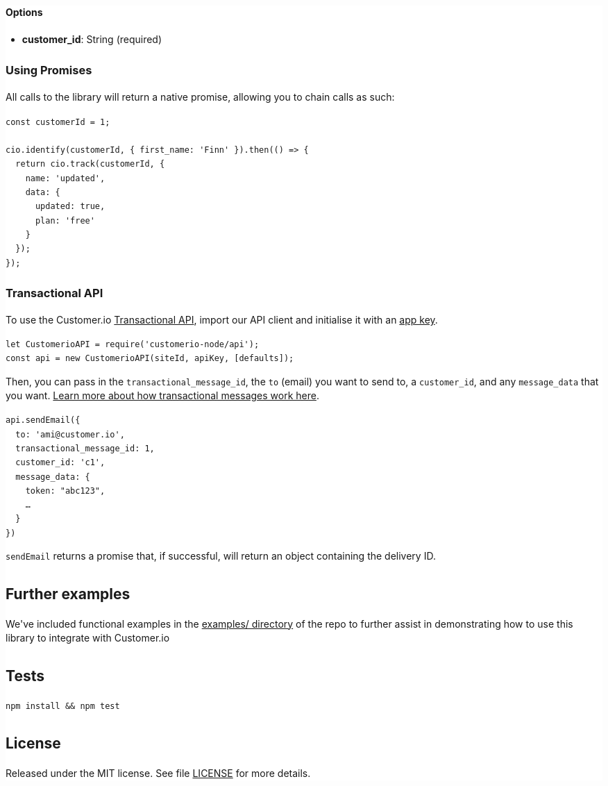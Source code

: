 #### Options

* **customer_id**: String (required)

### Using Promises

All calls to the library will return a native promise, allowing you to chain calls as such:

```
const customerId = 1;

cio.identify(customerId, { first_name: 'Finn' }).then(() => {
  return cio.track(customerId, {
    name: 'updated',
    data: {
      updated: true,
      plan: 'free'
    }
  });
});
```

### Transactional API

To use the Customer.io [Transactional API](https://customer.io/docs/transactional-api), import our API client and initialise it with an [app key](https://customer.io/docs/managing-credentials#app-api-keys).

```
let CustomerioAPI = require('customerio-node/api');
const api = new CustomerioAPI(siteId, apiKey, [defaults]);
```

Then, you can pass in the `transactional_message_id`, the `to` (email) you want to send to, a `customer_id`, and any `message_data` that you want. [Learn more about how transactional messages work here](https://customer.io/docs/transactional-api).

```
api.sendEmail({
  to: 'ami@customer.io',
  transactional_message_id: 1,
  customer_id: 'c1',
  message_data: {
    token: "abc123",
    …
  }
})
```

`sendEmail` returns a promise that, if successful, will return an object containing the delivery ID.

## Further examples

We've included functional examples in the [examples/ directory](https://github.com/customerio/customerio-node/tree/master/examples) of the repo to further assist in demonstrating how to use this library to integrate with Customer.io

## Tests

```
npm install && npm test
```

## License

Released under the MIT license. See file [LICENSE](LICENSE) for more details.

